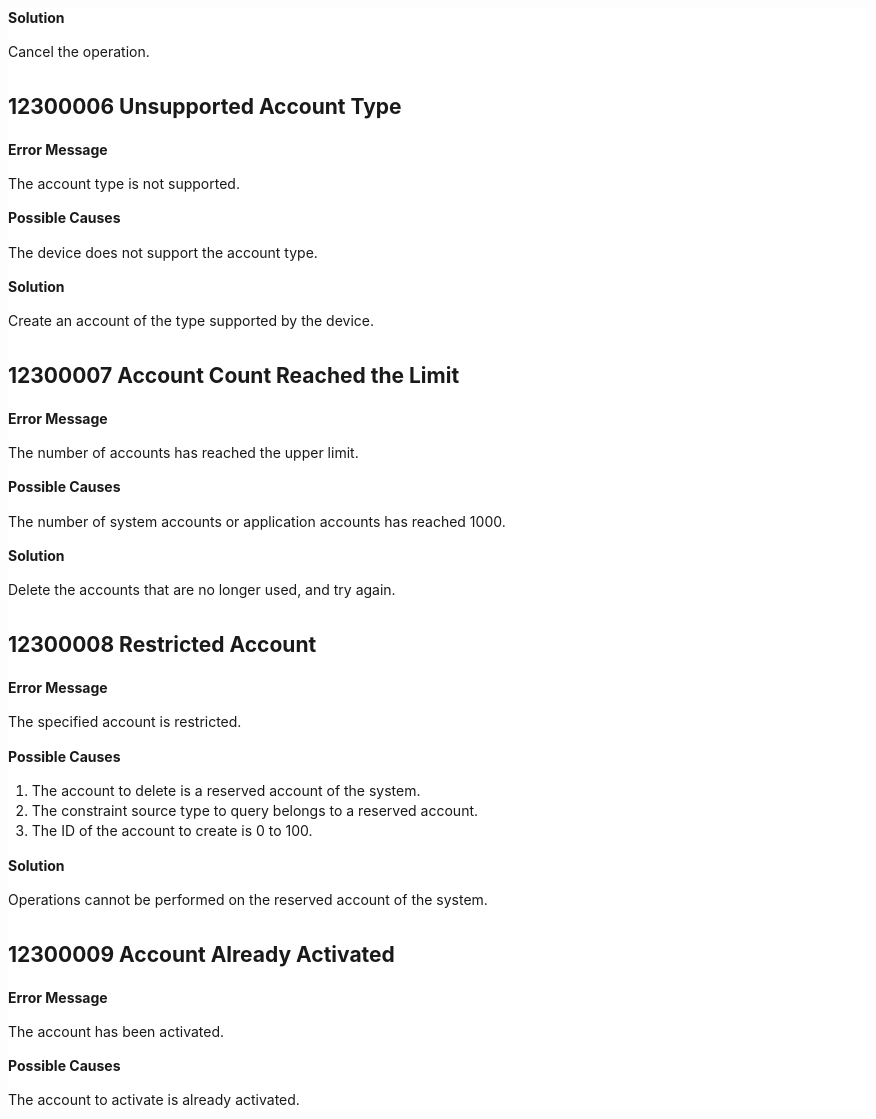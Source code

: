 **Solution**

Cancel the operation.

## 12300006 Unsupported Account Type

**Error Message**

The account type is not supported.

**Possible Causes**

The device does not support the account type.

**Solution**

Create an account of the type supported by the device.

## 12300007 Account Count Reached the Limit

**Error Message**

The number of accounts has reached the upper limit.

**Possible Causes**

The number of system accounts or application accounts has reached 1000.

**Solution**

Delete the accounts that are no longer used, and try again.

## 12300008 Restricted Account

**Error Message**

The specified account is restricted.

**Possible Causes**

 
1. The account to delete is a reserved account of the system.
2. The constraint source type to query belongs to a reserved account.
3. The ID of the account to create is 0 to 100.

**Solution**

Operations cannot be performed on the reserved account of the system.

## 12300009 Account Already Activated

**Error Message**

The account has been activated.

**Possible Causes**

 
The account to activate is already activated.

